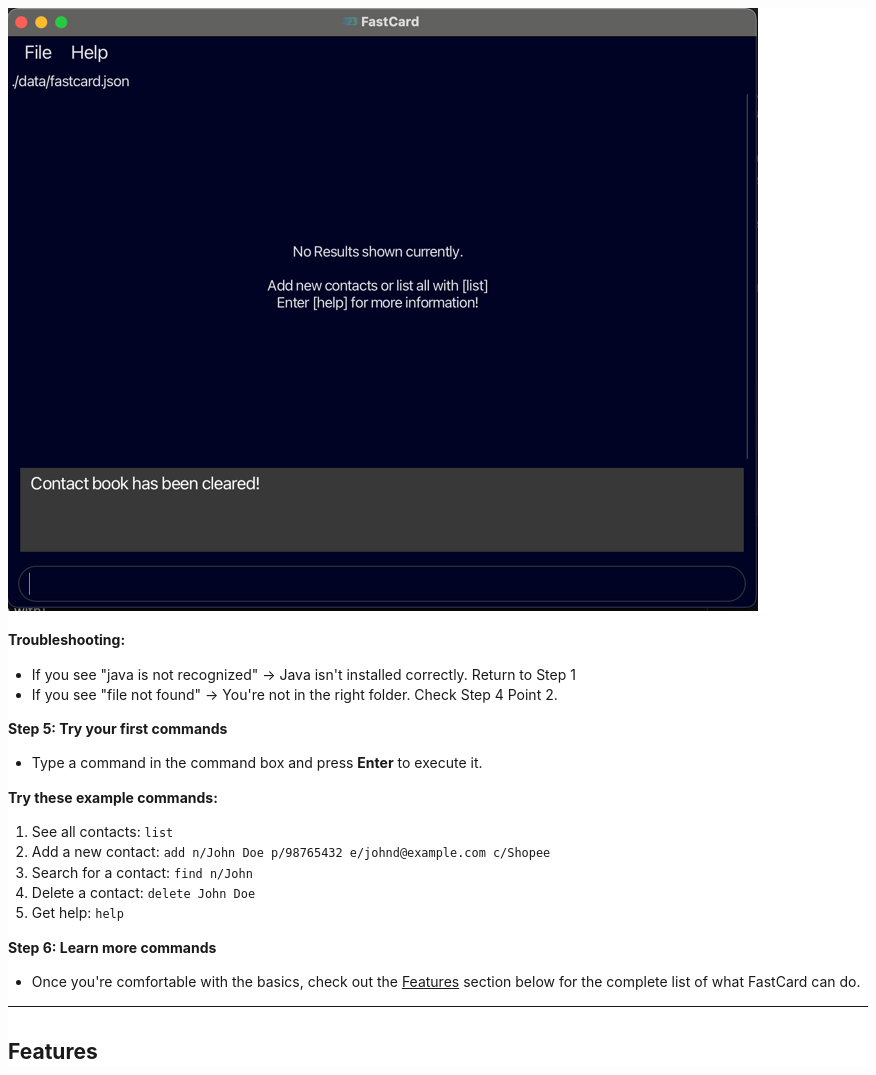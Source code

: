 ![FastCard UI](images/Ui_init.png)

**Troubleshooting:**
  * If you see "java is not recognized" &rarr; Java isn't installed correctly. Return to Step 1
  * If you see "file not found" &rarr; You're not in the right folder. Check Step 4 Point 2.

**Step 5: Try your first commands**
- Type a command in the command box and press **Enter** to execute it.

**Try these example commands:**
1. See all contacts: `list`
2. Add a new contact: `add n/John Doe p/98765432 e/johnd@example.com c/Shopee`
3. Search for a contact: `find n/John`
4. Delete a contact: `delete John Doe`
5. Get help: `help`

**Step 6: Learn more commands**
- Once you're comfortable with the basics, check out the [Features](#features) section below for the complete list of what FastCard can do.

--------------------------------------------------------------------------------------------------------------------

## Features
